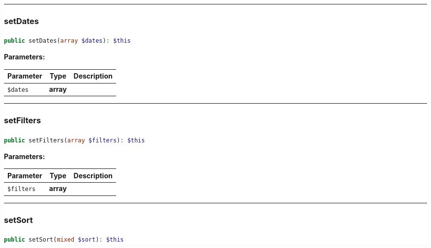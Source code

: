 


***

### setDates



```php
public setDates(array $dates): $this
```








**Parameters:**

| Parameter | Type | Description |
|-----------|------|-------------|
| `$dates` | **array** |  |




***

### setFilters



```php
public setFilters(array $filters): $this
```








**Parameters:**

| Parameter | Type | Description |
|-----------|------|-------------|
| `$filters` | **array** |  |




***

### setSort



```php
public setSort(mixed $sort): $this
```




